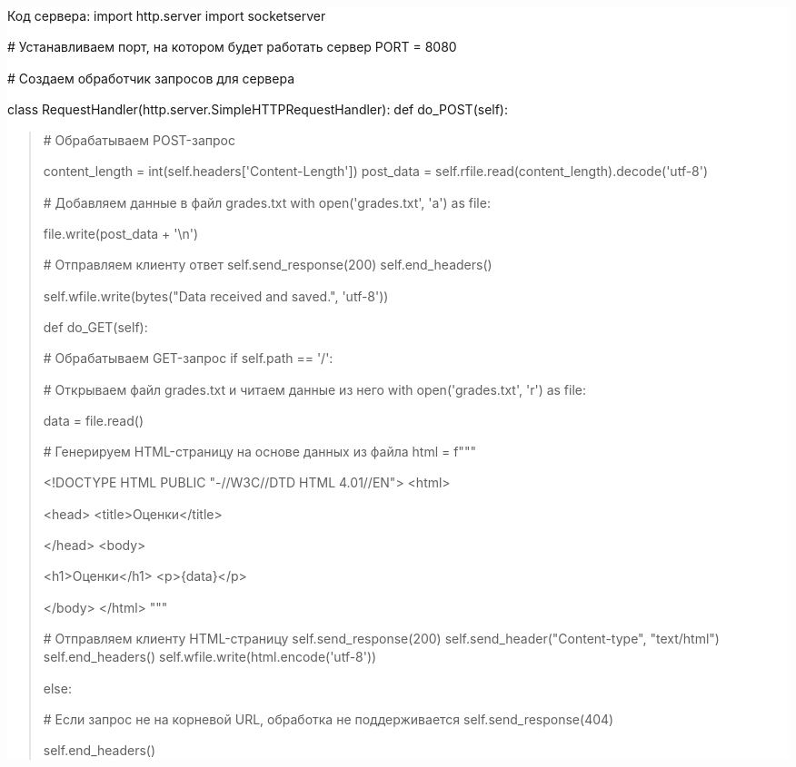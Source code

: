 Код сервера: import http.server import socketserver

\# Устанавливаем порт, на котором будет работать сервер PORT = 8080

\# Создаем обработчик запросов для сервера

class RequestHandler(http.server.SimpleHTTPRequestHandler): def
do_POST(self):

> \# Обрабатываем POST-запрос
>
> content_length = int(self.headers\[\'Content-Length\'\]) post_data =
> self.rfile.read(content_length).decode(\'utf-8\')
>
> \# Добавляем данные в файл grades.txt with open(\'grades.txt\', \'a\')
> as file:
>
> file.write(post_data + \'\\n\')
>
> \# Отправляем клиенту ответ self.send_response(200) self.end_headers()
>
> self.wfile.write(bytes(\"Data received and saved.\", \'utf-8\'))
>
> def do_GET(self):
>
> \# Обрабатываем GET-запрос if self.path == \'/\':
>
> \# Открываем файл grades.txt и читаем данные из него with
> open(\'grades.txt\', \'r\') as file:
>
> data = file.read()
>
> \# Генерируем HTML-страницу на основе данных из файла html = f\"\"\"
>
> \<!DOCTYPE HTML PUBLIC \"-//W3C//DTD HTML 4.01//EN\"\> \<html\>
>
> \<head\> \<title\>Оценки\</title\>
>
> \</head\> \<body\>
>
> \<h1\>Оценки\</h1\> \<p\>{data}\</p\>
>
> \</body\> \</html\> \"\"\"
>
> \# Отправляем клиенту HTML-страницу self.send_response(200)
> self.send_header(\"Content-type\", \"text/html\") self.end_headers()
> self.wfile.write(html.encode(\'utf-8\'))
>
> else:
>
> \# Если запрос не на корневой URL, обработка не поддерживается
> self.send_response(404)
>
> self.end_headers()
